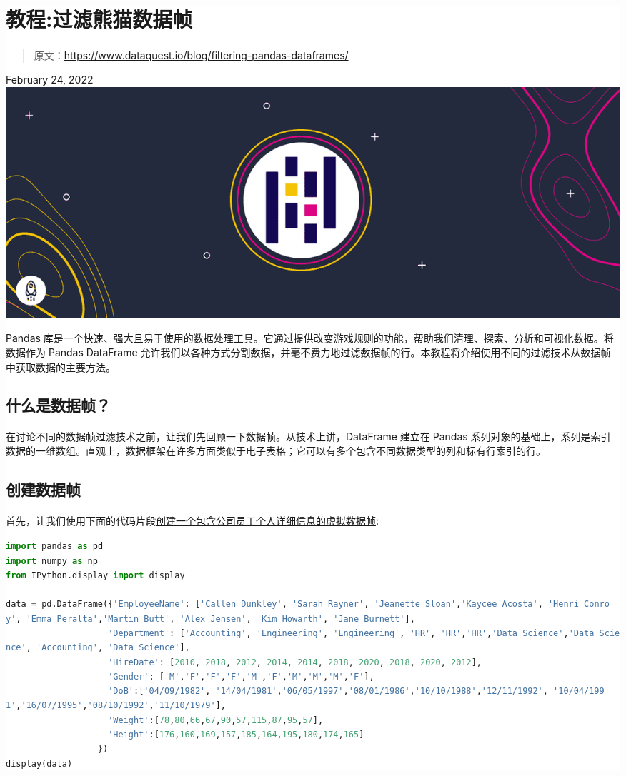 # 教程:过滤熊猫数据帧

> 原文：<https://www.dataquest.io/blog/filtering-pandas-dataframes/>

February 24, 2022![](img/ce638696f4e709b547b05556999061f5.png)

Pandas 库是一个快速、强大且易于使用的数据处理工具。它通过提供改变游戏规则的功能，帮助我们清理、探索、分析和可视化数据。将数据作为 Pandas DataFrame 允许我们以各种方式分割数据，并毫不费力地过滤数据帧的行。本教程将介绍使用不同的过滤技术从数据帧中获取数据的主要方法。

## 什么是数据帧？

在讨论不同的数据帧过滤技术之前，让我们先回顾一下数据帧。从技术上讲，DataFrame 建立在 Pandas 系列对象的基础上，系列是索引数据的一维数组。直观上，数据框架在许多方面类似于电子表格；它可以有多个包含不同数据类型的列和标有行索引的行。

## 创建数据帧

首先，让我们使用下面的代码片段[创建一个包含公司员工个人详细信息的虚拟数据帧](https://www.dataquest.io/blog/tutorial-how-to-create-and-use-a-pandas-dataframe/):

```py
import pandas as pd
import numpy as np
from IPython.display import display

data = pd.DataFrame({'EmployeeName': ['Callen Dunkley', 'Sarah Rayner', 'Jeanette Sloan','Kaycee Acosta', 'Henri Conroy', 'Emma Peralta','Martin Butt', 'Alex Jensen', 'Kim Howarth', 'Jane Burnett'],
                    'Department': ['Accounting', 'Engineering', 'Engineering', 'HR', 'HR','HR','Data Science','Data Science', 'Accounting', 'Data Science'],
                    'HireDate': [2010, 2018, 2012, 2014, 2014, 2018, 2020, 2018, 2020, 2012],
                    'Gender': ['M','F','F','F','M','F','M','M','M','F'],
                    'DoB':['04/09/1982', '14/04/1981','06/05/1997','08/01/1986','10/10/1988','12/11/1992', '10/04/1991','16/07/1995','08/10/1992','11/10/1979'],
                    'Weight':[78,80,66,67,90,57,115,87,95,57],
                    'Height':[176,160,169,157,185,164,195,180,174,165]
                  })
display(data)
```
